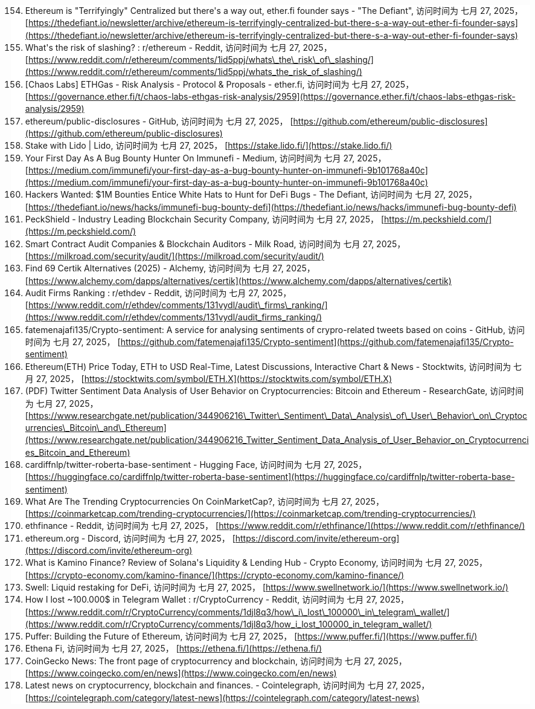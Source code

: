154. Ethereum is "Terrifyingly" Centralized but there's a way out, ether.fi founder says \- "The Defiant", 访问时间为 七月 27, 2025， [https://thedefiant.io/newsletter/archive/ethereum-is-terrifyingly-centralized-but-there-s-a-way-out-ether-fi-founder-says](https://thedefiant.io/newsletter/archive/ethereum-is-terrifyingly-centralized-but-there-s-a-way-out-ether-fi-founder-says)  
155. What's the risk of slashing? : r/ethereum \- Reddit, 访问时间为 七月 27, 2025， [https://www.reddit.com/r/ethereum/comments/1id5ppj/whats\_the\_risk\_of\_slashing/](https://www.reddit.com/r/ethereum/comments/1id5ppj/whats_the_risk_of_slashing/)  
156. \[Chaos Labs\] ETHGas \- Risk Analysis \- Protocol & Proposals \- ether.fi, 访问时间为 七月 27, 2025， [https://governance.ether.fi/t/chaos-labs-ethgas-risk-analysis/2959](https://governance.ether.fi/t/chaos-labs-ethgas-risk-analysis/2959)  
157. ethereum/public-disclosures \- GitHub, 访问时间为 七月 27, 2025， [https://github.com/ethereum/public-disclosures](https://github.com/ethereum/public-disclosures)  
158. Stake with Lido | Lido, 访问时间为 七月 27, 2025， [https://stake.lido.fi/](https://stake.lido.fi/)  
159. Your First Day As A Bug Bounty Hunter On Immunefi \- Medium, 访问时间为 七月 27, 2025， [https://medium.com/immunefi/your-first-day-as-a-bug-bounty-hunter-on-immunefi-9b101768a40c](https://medium.com/immunefi/your-first-day-as-a-bug-bounty-hunter-on-immunefi-9b101768a40c)  
160. Hackers Wanted: $1M Bounties Entice White Hats to Hunt for DeFi Bugs \- The Defiant, 访问时间为 七月 27, 2025， [https://thedefiant.io/news/hacks/immunefi-bug-bounty-defi](https://thedefiant.io/news/hacks/immunefi-bug-bounty-defi)  
161. PeckShield \- Industry Leading Blockchain Security Company, 访问时间为 七月 27, 2025， [https://m.peckshield.com/](https://m.peckshield.com/)  
162. Smart Contract Audit Companies & Blockchain Auditors \- Milk Road, 访问时间为 七月 27, 2025， [https://milkroad.com/security/audit/](https://milkroad.com/security/audit/)  
163. Find 69 Certik Alternatives (2025) \- Alchemy, 访问时间为 七月 27, 2025， [https://www.alchemy.com/dapps/alternatives/certik](https://www.alchemy.com/dapps/alternatives/certik)  
164. Audit Firms Ranking : r/ethdev \- Reddit, 访问时间为 七月 27, 2025， [https://www.reddit.com/r/ethdev/comments/131vydl/audit\_firms\_ranking/](https://www.reddit.com/r/ethdev/comments/131vydl/audit_firms_ranking/)  
165. fatemenajafi135/Crypto-sentiment: A service for analysing sentiments of crypro-related tweets based on coins \- GitHub, 访问时间为 七月 27, 2025， [https://github.com/fatemenajafi135/Crypto-sentiment](https://github.com/fatemenajafi135/Crypto-sentiment)  
166. Ethereum(ETH) Price Today, ETH to USD Real-Time, Latest Discussions, Interactive Chart & News \- Stocktwits, 访问时间为 七月 27, 2025， [https://stocktwits.com/symbol/ETH.X](https://stocktwits.com/symbol/ETH.X)  
167. (PDF) Twitter Sentiment Data Analysis of User Behavior on Cryptocurrencies: Bitcoin and Ethereum \- ResearchGate, 访问时间为 七月 27, 2025， [https://www.researchgate.net/publication/344906216\_Twitter\_Sentiment\_Data\_Analysis\_of\_User\_Behavior\_on\_Cryptocurrencies\_Bitcoin\_and\_Ethereum](https://www.researchgate.net/publication/344906216_Twitter_Sentiment_Data_Analysis_of_User_Behavior_on_Cryptocurrencies_Bitcoin_and_Ethereum)  
168. cardiffnlp/twitter-roberta-base-sentiment \- Hugging Face, 访问时间为 七月 27, 2025， [https://huggingface.co/cardiffnlp/twitter-roberta-base-sentiment](https://huggingface.co/cardiffnlp/twitter-roberta-base-sentiment)  
169. What Are The Trending Cryptocurrencies On CoinMarketCap?, 访问时间为 七月 27, 2025， [https://coinmarketcap.com/trending-cryptocurrencies/](https://coinmarketcap.com/trending-cryptocurrencies/)  
170. ethfinance \- Reddit, 访问时间为 七月 27, 2025， [https://www.reddit.com/r/ethfinance/](https://www.reddit.com/r/ethfinance/)  
171. ethereum.org \- Discord, 访问时间为 七月 27, 2025， [https://discord.com/invite/ethereum-org](https://discord.com/invite/ethereum-org)  
172. What is Kamino Finance? Review of Solana's Liquidity & Lending Hub \- Crypto Economy, 访问时间为 七月 27, 2025， [https://crypto-economy.com/kamino-finance/](https://crypto-economy.com/kamino-finance/)  
173. Swell: Liquid restaking for DeFi, 访问时间为 七月 27, 2025， [https://www.swellnetwork.io/](https://www.swellnetwork.io/)  
174. How I lost \~100.000$ in Telegram Wallet : r/CryptoCurrency \- Reddit, 访问时间为 七月 27, 2025， [https://www.reddit.com/r/CryptoCurrency/comments/1djl8q3/how\_i\_lost\_100000\_in\_telegram\_wallet/](https://www.reddit.com/r/CryptoCurrency/comments/1djl8q3/how_i_lost_100000_in_telegram_wallet/)  
175. Puffer: Building the Future of Ethereum, 访问时间为 七月 27, 2025， [https://www.puffer.fi/](https://www.puffer.fi/)  
176. Ethena Fi, 访问时间为 七月 27, 2025， [https://ethena.fi/](https://ethena.fi/)  
177. CoinGecko News: The front page of cryptocurrency and blockchain, 访问时间为 七月 27, 2025， [https://www.coingecko.com/en/news](https://www.coingecko.com/en/news)  
178. Latest news on cryptocurrency, blockchain and finances. \- Cointelegraph, 访问时间为 七月 27, 2025， [https://cointelegraph.com/category/latest-news](https://cointelegraph.com/category/latest-news)  
